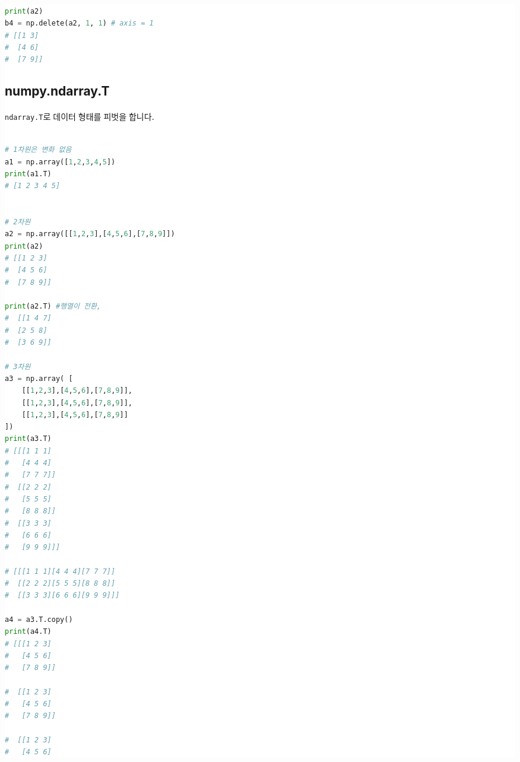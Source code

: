 ```python
print(a2)
b4 = np.delete(a2, 1, 1) # axis = 1
# [[1 3]
#  [4 6]
#  [7 9]]
```


## numpy.ndarray.T
`ndarray.T`로 데이터 형태를 피벗을 합니다.
```python

# 1차원은 변화 없음
a1 = np.array([1,2,3,4,5])
print(a1.T)
# [1 2 3 4 5]  


# 2차원
a2 = np.array([[1,2,3],[4,5,6],[7,8,9]])
print(a2)
# [[1 2 3]
#  [4 5 6]
#  [7 8 9]]

print(a2.T) #행열이 전환,
#  [[1 4 7]
#  [2 5 8]
#  [3 6 9]]

# 3차원
a3 = np.array( [
    [[1,2,3],[4,5,6],[7,8,9]],
    [[1,2,3],[4,5,6],[7,8,9]],
    [[1,2,3],[4,5,6],[7,8,9]]
])
print(a3.T) 
# [[[1 1 1]
#   [4 4 4]
#   [7 7 7]]
#  [[2 2 2]
#   [5 5 5]
#   [8 8 8]]
#  [[3 3 3]
#   [6 6 6]
#   [9 9 9]]]

# [[[1 1 1][4 4 4][7 7 7]]
#  [[2 2 2][5 5 5][8 8 8]]
#  [[3 3 3][6 6 6][9 9 9]]]

a4 = a3.T.copy()
print(a4.T) 
# [[[1 2 3]
#   [4 5 6]
#   [7 8 9]]

#  [[1 2 3]
#   [4 5 6]
#   [7 8 9]]

#  [[1 2 3]
#   [4 5 6]
```